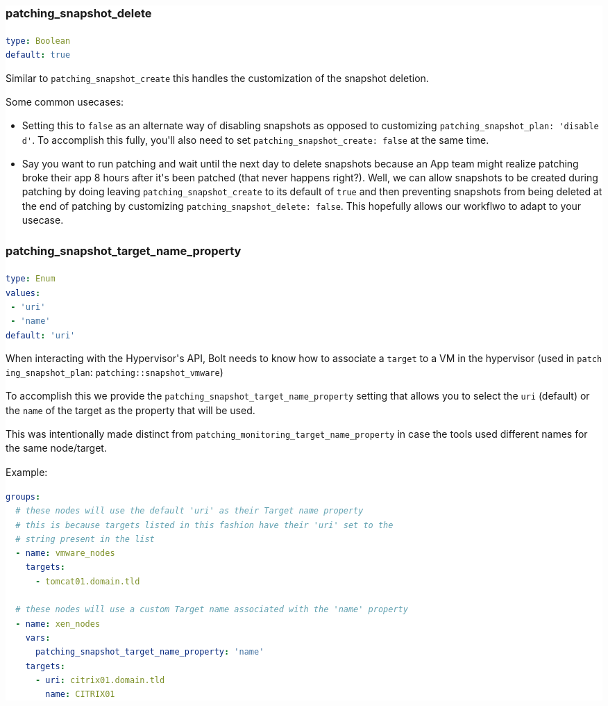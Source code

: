 ### patching_snapshot_delete

``` yaml
type: Boolean
default: true
```

Similar to `patching_snapshot_create` this handles the customization of the snapshot deletion.

Some common usecases:
* Setting this to `false` as an alternate way of disabling snapshots as opposed to 
  customizing `patching_snapshot_plan: 'disabled'`. To accomplish this fully, you'll also need
  to set `patching_snapshot_create: false` at the same time.
  
* Say you want to run patching and wait until the next day to delete snapshots because
  an App team might realize patching broke their app 8 hours after it's been patched
  (that never happens right?).
  Well, we can allow snapshots to be created during patching by doing leaving
  `patching_snapshot_create` to its default of `true` and then preventing snapshots
  from being deleted at the end of patching by customizing `patching_snapshot_delete: false`.
  This hopefully allows our workflwo to adapt to your usecase.
  
### patching_snapshot_target_name_property

``` yaml
type: Enum
values:
 - 'uri'
 - 'name'
default: 'uri'
```

When interacting with the Hypervisor's API, Bolt needs to know how to associate a `target`
to a VM in the hypervisor (used in `patching_snapshot_plan`: `patching::snapshot_vmware`)

To accomplish this we provide the `patching_snapshot_target_name_property` setting that allows 
you to select the `uri` (default) or the `name` of the target as the property that will be used.

This was intentionally made distinct from `patching_monitoring_target_name_property` in case
the tools used different names for the same node/target.

Example:
``` yaml
groups:
  # these nodes will use the default 'uri' as their Target name property
  # this is because targets listed in this fashion have their 'uri' set to the 
  # string present in the list
  - name: vmware_nodes
    targets:
      - tomcat01.domain.tld

  # these nodes will use a custom Target name associated with the 'name' property
  - name: xen_nodes
    vars:
      patching_snapshot_target_name_property: 'name'
    targets:
      - uri: citrix01.domain.tld
        name: CITRIX01
```
